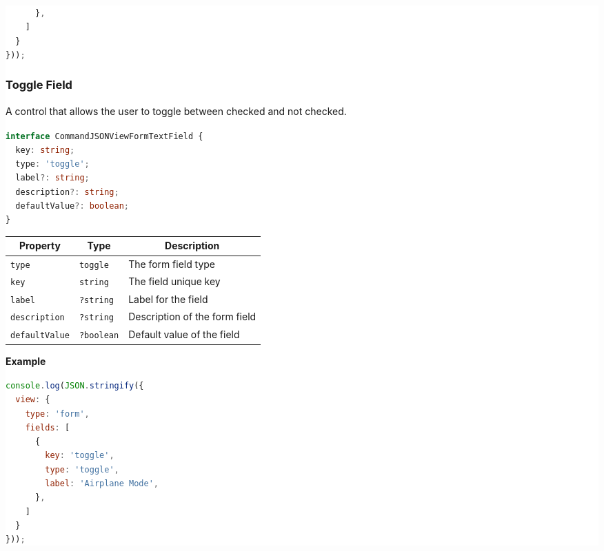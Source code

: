 ```js
      },
    ]
  }
}));
``` 

### Toggle Field

A control that allows the user to toggle between checked and not checked.

```ts
interface CommandJSONViewFormTextField {
  key: string;
  type: 'toggle';
  label?: string;
  description?: string;
  defaultValue?: boolean;
}
```

| Property | Type | Description |
| ----------- | ----------- | ----------- |
| `type` | `toggle` | The form field type |
| `key` | `string` | The field unique key |
| `label` | `?string` | Label for the field |
| `description` | `?string` | Description of the form field |
| `defaultValue` | `?boolean` | Default value of the field |

**Example**

```js
console.log(JSON.stringify({
  view: {
    type: 'form',
    fields: [
      {
        key: 'toggle',
        type: 'toggle',
        label: 'Airplane Mode',
      },
    ]
  }
}));
``` 